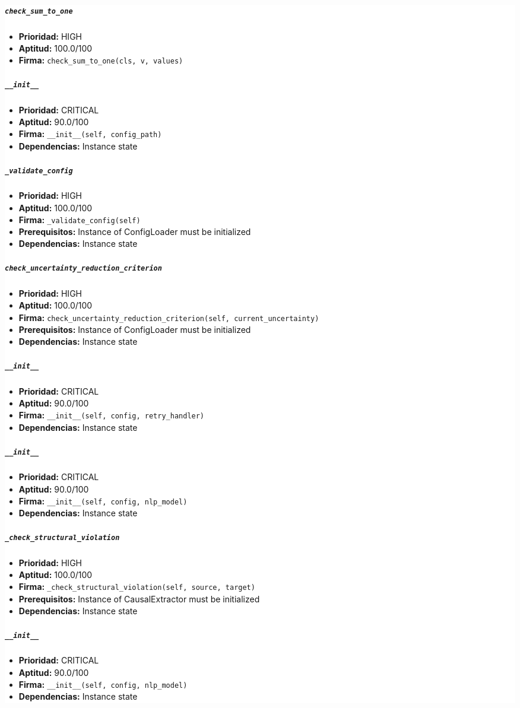 ##### `check_sum_to_one`

- **Prioridad:** HIGH
- **Aptitud:** 100.0/100
- **Firma:** `check_sum_to_one(cls, v, values)`

##### `__init__`

- **Prioridad:** CRITICAL
- **Aptitud:** 90.0/100
- **Firma:** `__init__(self, config_path)`
- **Dependencias:** Instance state

##### `_validate_config`

- **Prioridad:** HIGH
- **Aptitud:** 100.0/100
- **Firma:** `_validate_config(self)`
- **Prerequisitos:** Instance of ConfigLoader must be initialized
- **Dependencias:** Instance state

##### `check_uncertainty_reduction_criterion`

- **Prioridad:** HIGH
- **Aptitud:** 100.0/100
- **Firma:** `check_uncertainty_reduction_criterion(self, current_uncertainty)`
- **Prerequisitos:** Instance of ConfigLoader must be initialized
- **Dependencias:** Instance state

##### `__init__`

- **Prioridad:** CRITICAL
- **Aptitud:** 90.0/100
- **Firma:** `__init__(self, config, retry_handler)`
- **Dependencias:** Instance state

##### `__init__`

- **Prioridad:** CRITICAL
- **Aptitud:** 90.0/100
- **Firma:** `__init__(self, config, nlp_model)`
- **Dependencias:** Instance state

##### `_check_structural_violation`

- **Prioridad:** HIGH
- **Aptitud:** 100.0/100
- **Firma:** `_check_structural_violation(self, source, target)`
- **Prerequisitos:** Instance of CausalExtractor must be initialized
- **Dependencias:** Instance state

##### `__init__`

- **Prioridad:** CRITICAL
- **Aptitud:** 90.0/100
- **Firma:** `__init__(self, config, nlp_model)`
- **Dependencias:** Instance state
